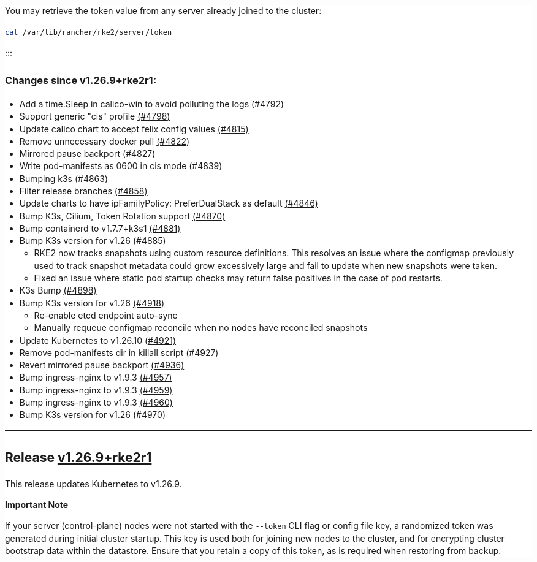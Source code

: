 You may retrieve the token value from any server already joined to the cluster:
```bash
cat /var/lib/rancher/rke2/server/token
```


:::

### Changes since v1.26.9+rke2r1:

* Add a time.Sleep in calico-win to avoid polluting the logs [(#4792)](https://github.com/rancher/rke2/pull/4792)
* Support generic "cis" profile [(#4798)](https://github.com/rancher/rke2/pull/4798)
* Update calico chart to accept felix config values [(#4815)](https://github.com/rancher/rke2/pull/4815)
* Remove unnecessary docker pull [(#4822)](https://github.com/rancher/rke2/pull/4822)
* Mirrored pause backport [(#4827)](https://github.com/rancher/rke2/pull/4827)
* Write pod-manifests as 0600 in cis mode [(#4839)](https://github.com/rancher/rke2/pull/4839)
* Bumping k3s [(#4863)](https://github.com/rancher/rke2/pull/4863)
* Filter release branches [(#4858)](https://github.com/rancher/rke2/pull/4858)
* Update charts to have ipFamilyPolicy: PreferDualStack as default [(#4846)](https://github.com/rancher/rke2/pull/4846)
* Bump K3s, Cilium, Token Rotation support [(#4870)](https://github.com/rancher/rke2/pull/4870)
* Bump containerd to v1.7.7+k3s1 [(#4881)](https://github.com/rancher/rke2/pull/4881)
* Bump K3s version for v1.26 [(#4885)](https://github.com/rancher/rke2/pull/4885)
  * RKE2 now tracks snapshots using custom resource definitions. This resolves an issue where the configmap previously used to track snapshot metadata could grow excessively large and fail to update when new snapshots were taken.
  * Fixed an issue where static pod startup checks may return false positives in the case of pod restarts.
* K3s Bump [(#4898)](https://github.com/rancher/rke2/pull/4898)
* Bump K3s version for v1.26 [(#4918)](https://github.com/rancher/rke2/pull/4918)
  * Re-enable etcd endpoint auto-sync 
  * Manually requeue configmap reconcile when no nodes have reconciled snapshots
* Update Kubernetes to v1.26.10 [(#4921)](https://github.com/rancher/rke2/pull/4921)
* Remove pod-manifests dir in killall script [(#4927)](https://github.com/rancher/rke2/pull/4927)
* Revert mirrored pause backport [(#4936)](https://github.com/rancher/rke2/pull/4936)
* Bump ingress-nginx to v1.9.3 [(#4957)](https://github.com/rancher/rke2/pull/4957)
* Bump ingress-nginx to v1.9.3 [(#4959)](https://github.com/rancher/rke2/pull/4959)
* Bump ingress-nginx to v1.9.3 [(#4960)](https://github.com/rancher/rke2/pull/4960)
* Bump K3s version for v1.26 [(#4970)](https://github.com/rancher/rke2/pull/4970)

-----
## Release [v1.26.9+rke2r1](https://github.com/rancher/rke2/releases/tag/v1.26.9+rke2r1)


This release updates Kubernetes to v1.26.9.

**Important Note**

If your server (control-plane) nodes were not started with the `--token` CLI flag or config file key, a randomized token was generated during initial cluster startup. This key is used both for joining new nodes to the cluster, and for encrypting cluster bootstrap data within the datastore. Ensure that you retain a copy of this token, as is required when restoring from backup.
